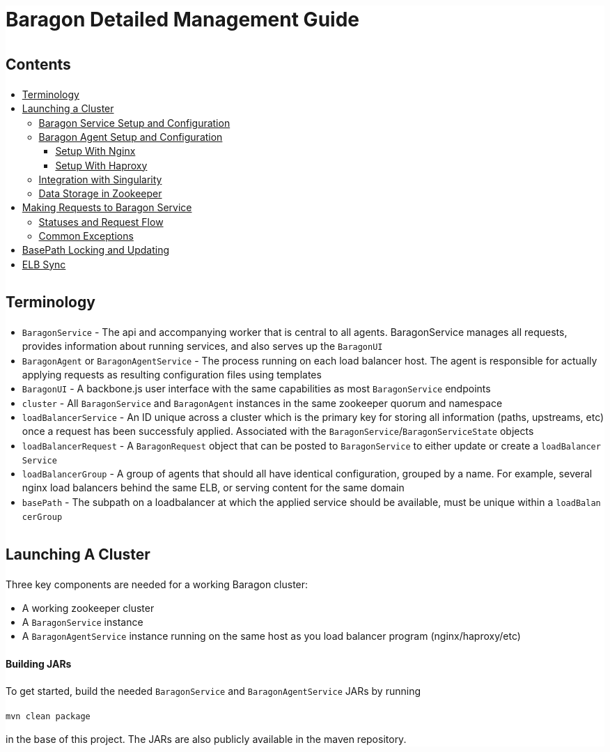 Baragon Detailed Management Guide
=================================

## Contents
- [Terminology](#terminology)
- [Launching a Cluster](#launch)
  - [Baragon Service Setup and Configuration](#servicesetup)
  - [Baragon Agent Setup and Configuration](#agentsetup)
    - [Setup With Nginx](#nginx)
    - [Setup With Haproxy](#haproxy)
  - [Integration with Singularity](#singularity)
  - [Data Storage in Zookeeper](#zookeeper)
- [Making Requests to Baragon Service](#requests)
  - [Statuses and Request Flow](#requestflow)
  - [Common Exceptions](#exceptions)
- [BasePath Locking and Updating](#basepaths)
- [ELB Sync](#elb)

<a id="terminology"></a>
## Terminology
- `BaragonService` - The api and accompanying worker that is central to all agents. BaragonService manages all requests, provides information about running services, and also serves up the `BaragonUI`
- `BaragonAgent` or `BaragonAgentService` - The process running on each load balancer host. The agent is responsible for actually applying requests as resulting configuration files using templates
- `BaragonUI` - A backbone.js user interface with the same capabilities as most `BaragonService` endpoints
- `cluster` - All `BaragonService` and `BaragonAgent` instances in the same zookeeper quorum and namespace
- `loadBalancerService` - An ID unique across a cluster which is the primary key for storing all information (paths, upstreams, etc) once a request has been successfuly applied. Associated with the `BaragonService`/`BaragonServiceState` objects
- `loadBalancerRequest` - A `BaragonRequest` object that can be posted to `BaragonService` to either update or create a `loadBalancerService`
- `loadBalancerGroup` - A group of agents that should all have identical configuration, grouped by a name. For example, several nginx load balancers behind the same ELB, or serving content for the same domain
- `basePath` - The subpath on a loadbalancer at which the applied service should be available, must be unique within a `loadBalancerGroup`

<a id="launch"></a>
## Launching A Cluster

Three key components are needed for a working Baragon cluster:
- A working zookeeper cluster
- A `BaragonService` instance
- A `BaragonAgentService` instance running on the same host as you load balancer program (nginx/haproxy/etc)

#### Building JARs
To get started, build the needed `BaragonService` and `BaragonAgentService` JARs by running 
```bash
mvn clean package
```
in the base of this project. The JARs are also publicly available in the maven repository.
